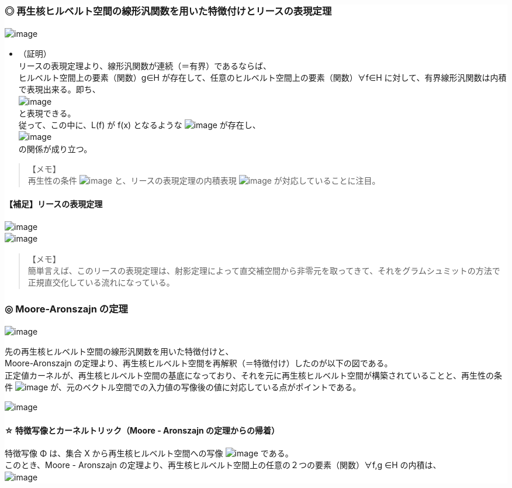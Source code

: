 
<a id="再生核ヒルベルト空間の線形汎関数を用いた特徴付けとリースの表現定理"></a>

### ◎ 再生核ヒルベルト空間の線形汎関数を用いた特徴付けとリースの表現定理
![image](https://user-images.githubusercontent.com/25688193/46570901-d334b100-c9a6-11e8-91c5-563dbbdfbcad.png)<br>

- （証明）<br>
    リースの表現定理より、線形汎関数が連続（＝有界）であるならば、<br>
    ヒルベルト空間上の要素（関数）g∈H が存在して、任意のヒルベルト空間上の要素（関数）∀f∈H に対して、有界線形汎関数は内積で表現出来る。即ち、<br>
    ![image](https://user-images.githubusercontent.com/25688193/46566067-1402da80-c953-11e8-8a4c-645e12e4dc4c.png)<br>
    と表現できる。<br>
    従って、この中に、L(f) が f(x) となるような ![image](https://user-images.githubusercontent.com/25688193/46566079-27ae4100-c953-11e8-8053-f6418bd97033.png) が存在し、 <br>
    ![image](https://user-images.githubusercontent.com/25688193/46566091-63490b00-c953-11e8-9c3c-2f0f209f3238.png)<br>
    の関係が成り立つ。<br>

> 【メモ】<br>
> 再生性の条件 ![image](https://user-images.githubusercontent.com/25688193/46566137-dce0f900-c953-11e8-8416-0c4d02397343.png) と、リースの表現定理の内積表現 ![image](https://user-images.githubusercontent.com/25688193/46566178-b2dc0680-c954-11e8-882e-54adb5a8e531.png) が対応していることに注目。<br>


<a id="【補足】リースの表現定理"></a>

#### 【補足】リースの表現定理
![image](https://user-images.githubusercontent.com/25688193/45737382-a05d8f80-bc28-11e8-8e4d-fcc7fe93f3cf.png)<br>
![image](https://user-images.githubusercontent.com/25688193/45734425-781d6300-bc1f-11e8-8202-603d2e2e08de.png)<br>

> 【メモ】<br>
> 簡単言えば、このリースの表現定理は、射影定理によって直交補空間から非零元を取ってきて、それをグラムシュミットの方法で正規直交化している流れになっている。<br>


<a id="Moore-Aronszajnの定理"></a>

### ◎ Moore-Aronszajn の定理
![image](https://user-images.githubusercontent.com/25688193/48116589-e68ab300-e2a9-11e8-8052-8ad1d1159536.png)<br>

先の再生核ヒルベルト空間の線形汎関数を用いた特徴付けと、<br>
Moore-Aronszajn の定理より、再生核ヒルベルト空間を再解釈（＝特徴付け）したのが以下の図である。<br>
正定値カーネルが、再生核ヒルベルト空間の基底になっており、それを元に再生核ヒルベルト空間が構築されていることと、再生性の条件 ![image](https://user-images.githubusercontent.com/25688193/48708417-dbd70300-ec45-11e8-9edc-9ad09734cc4d.png) が、元のベクトル空間での入力値の写像後の値に対応している点がポイントである。<br>

![image](https://user-images.githubusercontent.com/25688193/46566609-ba9fa900-c95c-11e8-8c28-a89da4de0f5d.png)<br>


<a id="特徴写像とカーネルトリック（Moore-Aronszajnの定理からの帰着）"></a>

#### ☆ 特徴写像とカーネルトリック（Moore - Aronszajn の定理からの帰着）
特徴写像 Φ は、集合 X から再生核ヒルベルト空間への写像 ![image](https://user-images.githubusercontent.com/25688193/46576774-175a9c80-ca0d-11e8-8ca6-4e36fe4365db.png) である。<br>
このとき、Moore - Aronszajn の定理より、再生核ヒルベルト空間上の任意の２つの要素（関数）∀f,g ∈H の内積は、<br>
![image](https://user-images.githubusercontent.com/25688193/46576776-3b1de280-ca0d-11e8-9347-0963c4cea248.png)<br>
